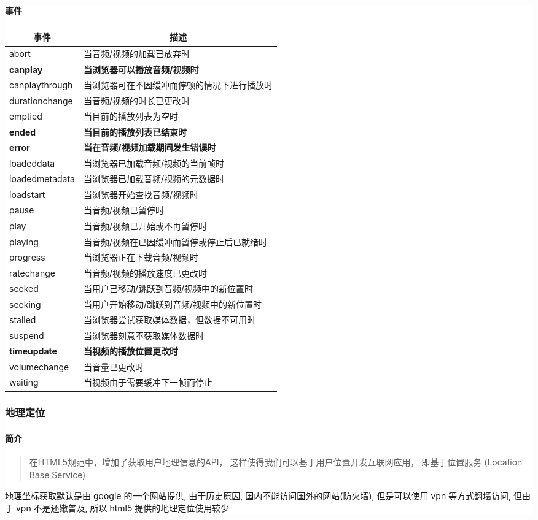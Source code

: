 #### 事件

| 事件             | 描述                     |
| -------------- | ---------------------- |
| abort          | 当音频/视频的加载已放弃时          |
| **canplay**    | **当浏览器可以播放音频/视频时**     |
| canplaythrough | 当浏览器可在不因缓冲而停顿的情况下进行播放时 |
| durationchange | 当音频/视频的时长已更改时          |
| emptied        | 当目前的播放列表为空时            |
| **ended**      | **当目前的播放列表已结束时**       |
| **error**      | **当在音频/视频加载期间发生错误时**   |
| loadeddata     | 当浏览器已加载音频/视频的当前帧时      |
| loadedmetadata | 当浏览器已加载音频/视频的元数据时      |
| loadstart      | 当浏览器开始查找音频/视频时         |
| pause          | 当音频/视频已暂停时             |
| play           | 当音频/视频已开始或不再暂停时        |
| playing        | 当音频/视频在已因缓冲而暂停或停止后已就绪时 |
| progress       | 当浏览器正在下载音频/视频时         |
| ratechange     | 当音频/视频的播放速度已更改时        |
| seeked         | 当用户已移动/跳跃到音频/视频中的新位置时  |
| seeking        | 当用户开始移动/跳跃到音频/视频中的新位置时 |
| stalled        | 当浏览器尝试获取媒体数据，但数据不可用时   |
| suspend        | 当浏览器刻意不获取媒体数据时         |
| **timeupdate** | **当视频的播放位置更改时**        |
| volumechange   | 当音量已更改时                |
| waiting        | 当视频由于需要缓冲下一帧而停止        |

### 地理定位

#### 简介

> 在HTML5规范中，增加了获取用户地理信息的API，
> 这样使得我们可以基于用户位置开发互联网应用，
> 即基于位置服务 (Location Base Service)

地理坐标获取默认是由 google 的一个网站提供, 由于历史原因, 国内不能访问国外的网站(防火墙), 但是可以使用 vpn 等方式翻墙访问, 但由于 vpn 不是还嫩普及, 所以 html5 提供的地理定位使用较少
